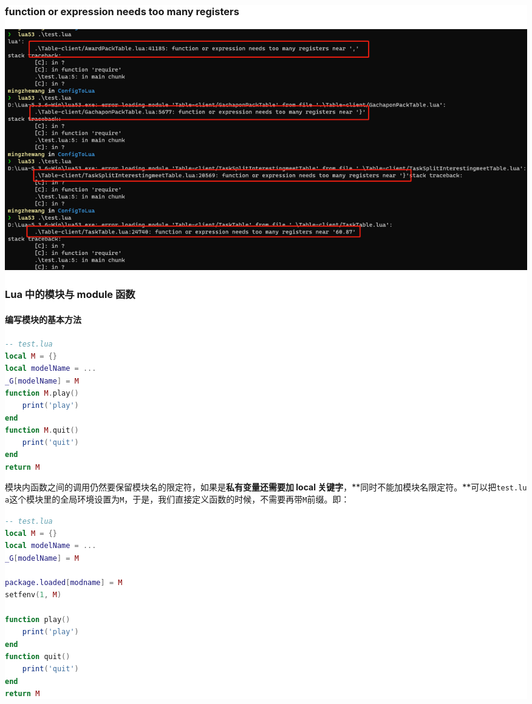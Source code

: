 ### function or expression needs too many registers

![](3/function-or-expression-needs-too-many-register.png)

### Lua 中的模块与 module 函数

#### 编写模块的基本方法

```lua
-- test.lua
local M = {}
local modelName = ...
_G[modelName] = M
function M.play()
    print('play')
end
function M.quit()
    print('quit')
end
return M
```

模块内函数之间的调用仍然要保留模块名的限定符，如果是**私有变量还需要加 local 关键字**，**同时不能加模块名限定符。**可以把`test.lua`这个模块里的全局环境设置为`M`，于是，我们直接定义函数的时候，不需要再带`M`前缀。即：

```lua
-- test.lua
local M = {}
local modelName = ...
_G[modelName] = M

package.loaded[modname] = M
setfenv(1, M)

function play()
    print('play')
end
function quit()
    print('quit')
end
return M
```
